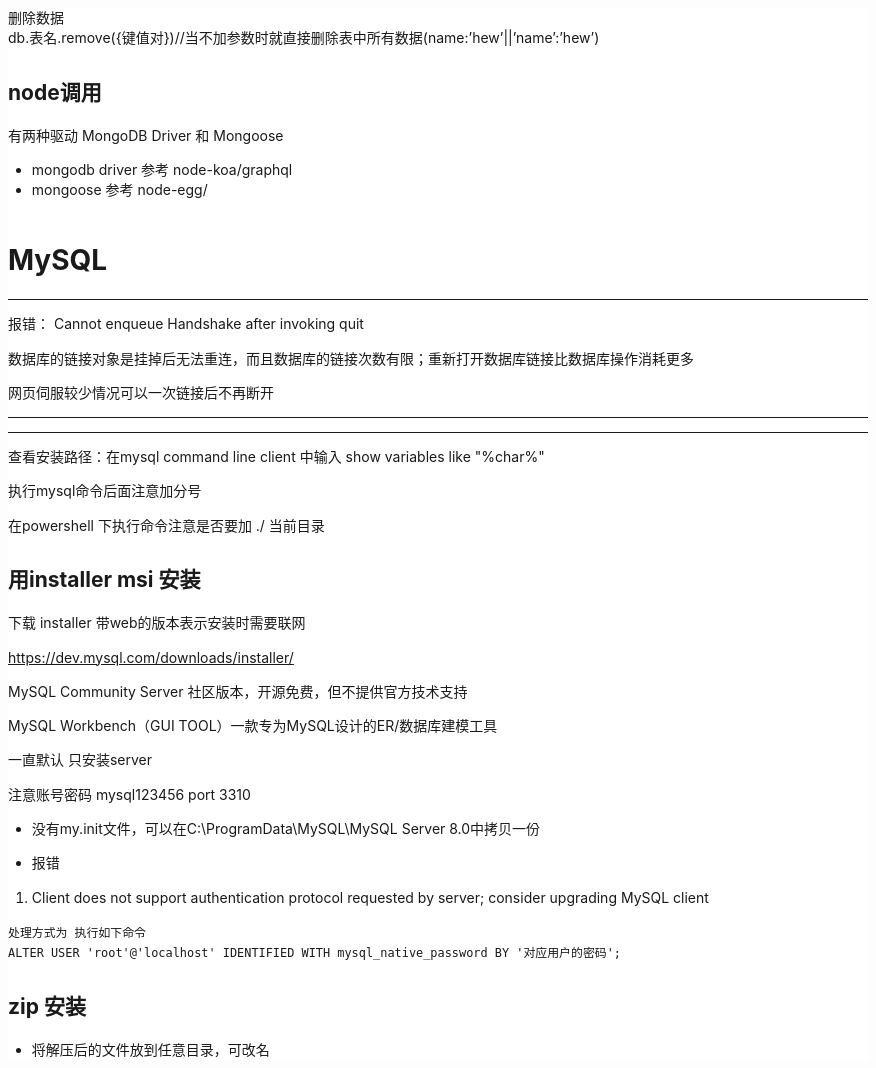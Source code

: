 删除数据  
db.表名.remove({键值对})//当不加参数时就直接删除表中所有数据(name:’hew’||’name’:’hew’)

## node调用

有两种驱动 MongoDB Driver 和 Mongoose

- mongodb driver 参考 node-koa/graphql
- mongoose 参考 node-egg/

# MySQL

---
报错： Cannot enqueue Handshake after invoking quit

数据库的链接对象是挂掉后无法重连，而且数据库的链接次数有限；重新打开数据库链接比数据库操作消耗更多

网页伺服较少情况可以一次链接后不再断开

---



---

查看安装路径：在mysql command line client 中输入 show variables like "%char%"

执行mysql命令后面注意加分号

在powershell 下执行命令注意是否要加 ./ 当前目录



## 用installer msi 安装

下载 installer 带web的版本表示安装时需要联网

https://dev.mysql.com/downloads/installer/

MySQL Community Server 社区版本，开源免费，但不提供官方技术支持

MySQL Workbench（GUI TOOL）一款专为MySQL设计的ER/数据库建模工具

一直默认 只安装server

注意账号密码 mysql123456 port 3310

- 没有my.init文件，可以在C:\ProgramData\MySQL\MySQL Server 8.0中拷贝一份

- 报错
1. Client does not support authentication protocol requested by server; consider upgrading MySQL client
```
处理方式为 执行如下命令
ALTER USER 'root'@'localhost' IDENTIFIED WITH mysql_native_password BY '对应用户的密码';
```


## zip 安装
- 将解压后的文件放到任意目录，可改名
